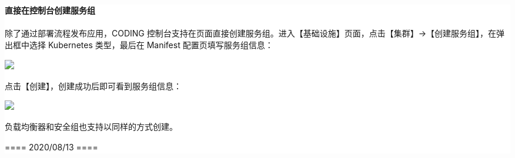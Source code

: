 #### 直接在控制台创建服务组

除了通过部署流程发布应用，CODING 控制台支持在页面直接创建服务组。进入【基础设施】页面，点击【集群】->【创建服务组】，在弹出框中选择 Kubernetes 类型，最后在 Manifest 配置页填写服务组信息：

![](https://help-assets.codehub.cn/enterprise/20200409152012.png)

点击【创建】，创建成功后即可看到服务组信息：

![](https://help-assets.codehub.cn/enterprise/20200409152044.png)

负载均衡器和安全组也支持以同样的方式创建。



==== 2020/08/13 ====
